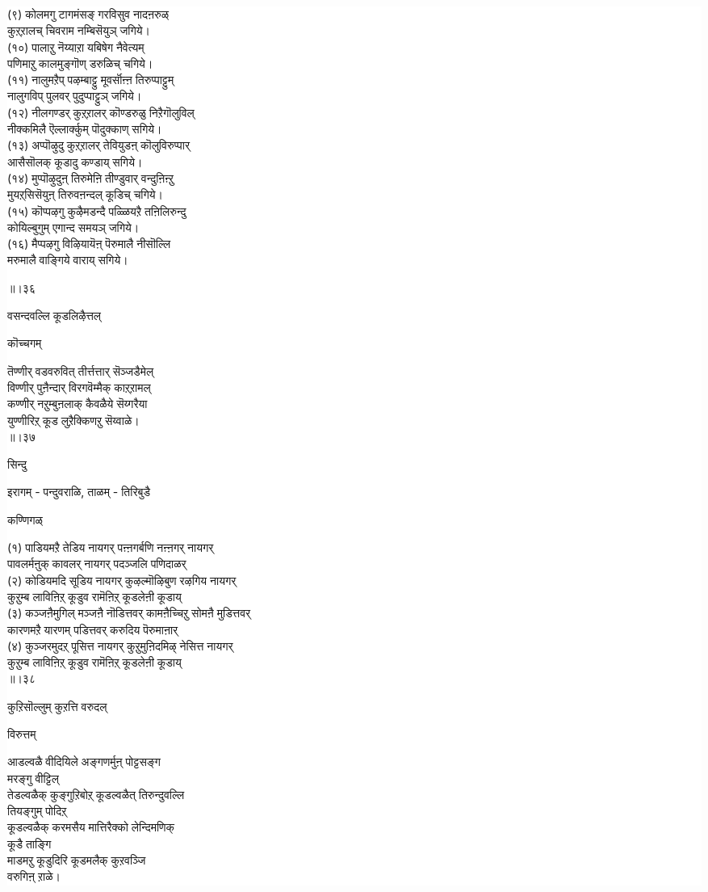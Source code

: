 (९) कोलमगु टागमंसङ् गरविसुव नादऩरुळ्  
                              कुऱ्‌ऱालच् चिवराम नम्बिसॆयुञ् जगिये।  
(१०) पालाऱु नॆय्याऱा यबिषेग नैवेत्यम्  
                              पणिमाऱु कालमुङ्गॊण् डरुळिच् चगिये।  
(११) नालुमऱैप् पऴम्बाट्टु मूवर्सॊऩ्ऩ तिरुप्पाट्टुम्  
                              नालुगविप् पुलवर् पुदुप्पाट्टुञ् जगिये।  
(१२) नीलगण्डर् कुऱ्‌ऱालर् कॊण्डरुळु निऱैगॊलुविल्  
                              नीक्कमिलै ऎल्लार्क्कुम् पॊदुक्काण् सगिये।  
(१३) अप्पॊऴुदु कुऱ्‌ऱालर् तेवियुडऩ् कॊलुविरुप्पार्  
                              आसैसॊलक् कूडादु कण्डाय् सगिये।  
(१४) मुप्पॊऴुदुऩ् तिरुमेऩि तीण्डुवार् वन्दुऩिऩ्ऱु  
                              मुयऱ्‌सिसॆयुऩ् तिरुवऩन्दल् कूडिच् चगिये।  
(१५) कॊप्पऴगु कुऴैमडन्दै पळ्ळियऱै तऩिलिरुन्दु  
                              कोयिल्बुगुम् एगान्द समयञ् जगिये।  
(१६) मैप्पऴगु विऴियायॆऩ् पॆरुमालै नीसॊल्लि  
                              मरुमालै वाङ्गिये वाराय् सगिये।                                           
  
॥।३६  
  
वसन्दवल्लि कूडलिऴैत्तल्  
  
कॊच्चगम्  
  
तॆण्णीर् वडवरुवित् तीर्त्तत्तार् सॆञ्जडैमेल्  
विण्णीर् पुऩैन्दार् विरगवॆम्मैक् काऱ्‌ऱामल्  
कण्णीर् नऱुम्बुऩलाक् कैवळैये सॆय्गरैया  
युण्णीरिऱ्‌ कूड लुऱैक्किणऱु सॆय्वाळे।                                                                    
                                                         ॥।३७

सिन्दु  
  
इरागम् - पन्दुवराळि, ताळम् - तिरिबुडै  
  
कण्णिगळ्  
  
(१) पाडियमऱै तेडिय नायगर् पऩ्ऩगर्बणि नऩ्ऩगर् नायगर्  
                              पावलर्मऩुक् कावलर् नायगर् पदञ्जलि पणिदाळर्  
(२) कोडियमदि सूडिय नायगर् कुऴल्मॊऴिबुण रऴगिय नायगर्  
                              कुऱुम्ब लाविऩिऱ्‌ कूडुव रामॆऩिऱ्‌ कूडलेऩी कूडाय्  
(३) कञ्जऩैमुगिल् मञ्जऩै नॊडित्तवर् कामऩैच्चिऱु सोमऩै मुडित्तवर्  
                              कारणमऱै यारणम् पडित्तवर् करुदिय पॆरुमाऩार्  
(४) कुञ्जरमुदऱ्‌ पूसित्त नायगर् कुऱुमुऩिदमिऴ् नेसित्त नायगर्  
                              कुऱुम्ब लाविऩिऱ्‌ कूडुव रामॆऩिऱ्‌ कूडलेऩी कूडाय्                     
                                                          ॥।३८  
  
कुऱिसॊल्लुम् कुऱत्ति वरुदल्  
  
विरुत्तम्  
  
आडल्वळै वीदियिले अङ्गणर्मुऩ् पोट्टसङ्ग   
                              मरङ्गु वीट्टिल्  
तेडल्वळैक् कुङ्गुऱिबोऱ्‌ कूडल्वळैत् तिरुन्दुवल्लि   
                              तियङ्गुम् पोदिऱ्‌  
कूडल्वळैक् करमसैय मात्तिरैक्को लेन्दिमणिक्   
                              कूडै ताङ्गि  
माडमऱु कूडुदिरि कूडमलैक् कुऱवञ्जि   
                              वरुगिऩ् ऱाळे।                                                                    
  